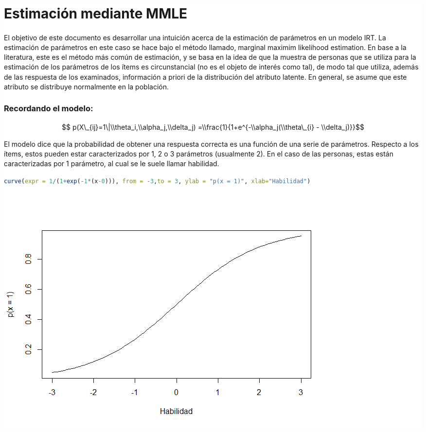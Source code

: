 Estimación mediante MMLE
================

El objetivo de este documento es desarrollar una intuición acerca de la
estimación de parámetros en un modelo IRT. La estimación de parámetros
en este caso se hace bajo el método llamado, marginal maximim likelihood
estimation. En base a la literatura, este es el método más común de
estimación, y se basa en la idea de que la muestra de personas que se
utiliza para la estimación de los parámetros de los ítems es
circunstancial (no es el objeto de interés como tal), de modo tal que
utiliza, además de las respuesta de los examinados, información a priori
de la distribución del atributo latente. En general, se asume que este
atributo se distribuye normalmente en la población.

### Recordando el modelo:

$$ p(X\_{ij}=1\|\\theta_i,\\alpha_j,\\delta_j) =\\frac{1}{1+e^{-\\alpha_j(\\theta\_{i} - \\delta_j)}}$$

El modelo dice que la probabilidad de obtener una respuesta correcta es
una función de una serie de parámetros. Respecto a los ítems, estos
pueden estar caracterizados por 1, 2 o 3 parámetros (usualmente 2). En
el caso de las personas, estas están caracterizadas por 1 parámetro, al
cual se le suele llamar habilidad.

``` r
curve(expr = 1/(1+exp(-1*(x-0))), from = -3,to = 3, ylab = "p(x = 1)", xlab="Habilidad")
```

![](README_files/figure-gfm/unnamed-chunk-1-1.png)
